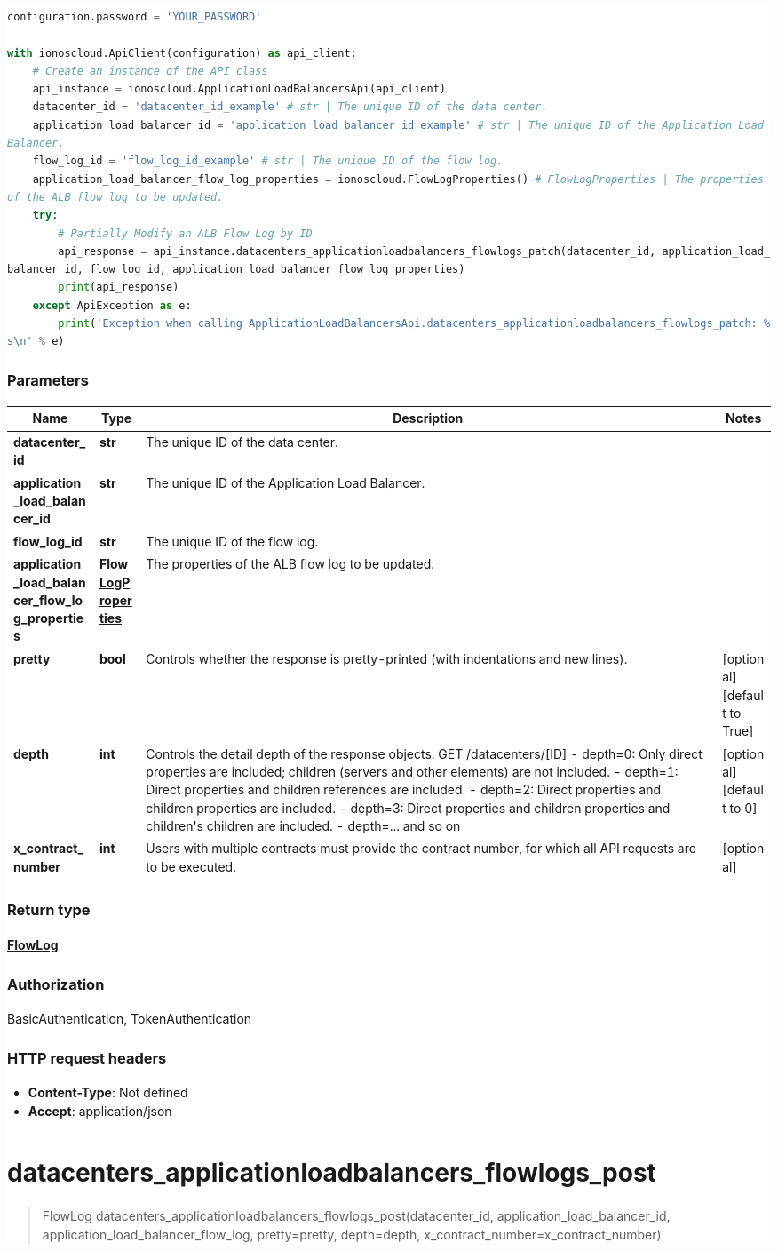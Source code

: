```python
configuration.password = 'YOUR_PASSWORD'

with ionoscloud.ApiClient(configuration) as api_client:
    # Create an instance of the API class
    api_instance = ionoscloud.ApplicationLoadBalancersApi(api_client)
    datacenter_id = 'datacenter_id_example' # str | The unique ID of the data center.
    application_load_balancer_id = 'application_load_balancer_id_example' # str | The unique ID of the Application Load Balancer.
    flow_log_id = 'flow_log_id_example' # str | The unique ID of the flow log.
    application_load_balancer_flow_log_properties = ionoscloud.FlowLogProperties() # FlowLogProperties | The properties of the ALB flow log to be updated.
    try:
        # Partially Modify an ALB Flow Log by ID
        api_response = api_instance.datacenters_applicationloadbalancers_flowlogs_patch(datacenter_id, application_load_balancer_id, flow_log_id, application_load_balancer_flow_log_properties)
        print(api_response)
    except ApiException as e:
        print('Exception when calling ApplicationLoadBalancersApi.datacenters_applicationloadbalancers_flowlogs_patch: %s\n' % e)
```

### Parameters

| Name | Type | Description  | Notes |
| ------------- | ------------- | ------------- | ------------- |
| **datacenter_id** | **str**| The unique ID of the data center. |  |
| **application_load_balancer_id** | **str**| The unique ID of the Application Load Balancer. |  |
| **flow_log_id** | **str**| The unique ID of the flow log. |  |
| **application_load_balancer_flow_log_properties** | [**FlowLogProperties**](../models/FlowLogProperties.md)| The properties of the ALB flow log to be updated. |  |
| **pretty** | **bool**| Controls whether the response is pretty-printed (with indentations and new lines). | [optional] [default to True] |
| **depth** | **int**| Controls the detail depth of the response objects.  GET /datacenters/[ID]  - depth&#x3D;0: Only direct properties are included; children (servers and other elements) are not included.  - depth&#x3D;1: Direct properties and children references are included.  - depth&#x3D;2: Direct properties and children properties are included.  - depth&#x3D;3: Direct properties and children properties and children&#39;s children are included.  - depth&#x3D;... and so on | [optional] [default to 0] |
| **x_contract_number** | **int**| Users with multiple contracts must provide the contract number, for which all API requests are to be executed. | [optional]  |

### Return type

[**FlowLog**](../models/FlowLog.md)

### Authorization

BasicAuthentication, TokenAuthentication

### HTTP request headers

 - **Content-Type**: Not defined
 - **Accept**: application/json

# **datacenters_applicationloadbalancers_flowlogs_post**
> FlowLog datacenters_applicationloadbalancers_flowlogs_post(datacenter_id, application_load_balancer_id, application_load_balancer_flow_log, pretty=pretty, depth=depth, x_contract_number=x_contract_number)
